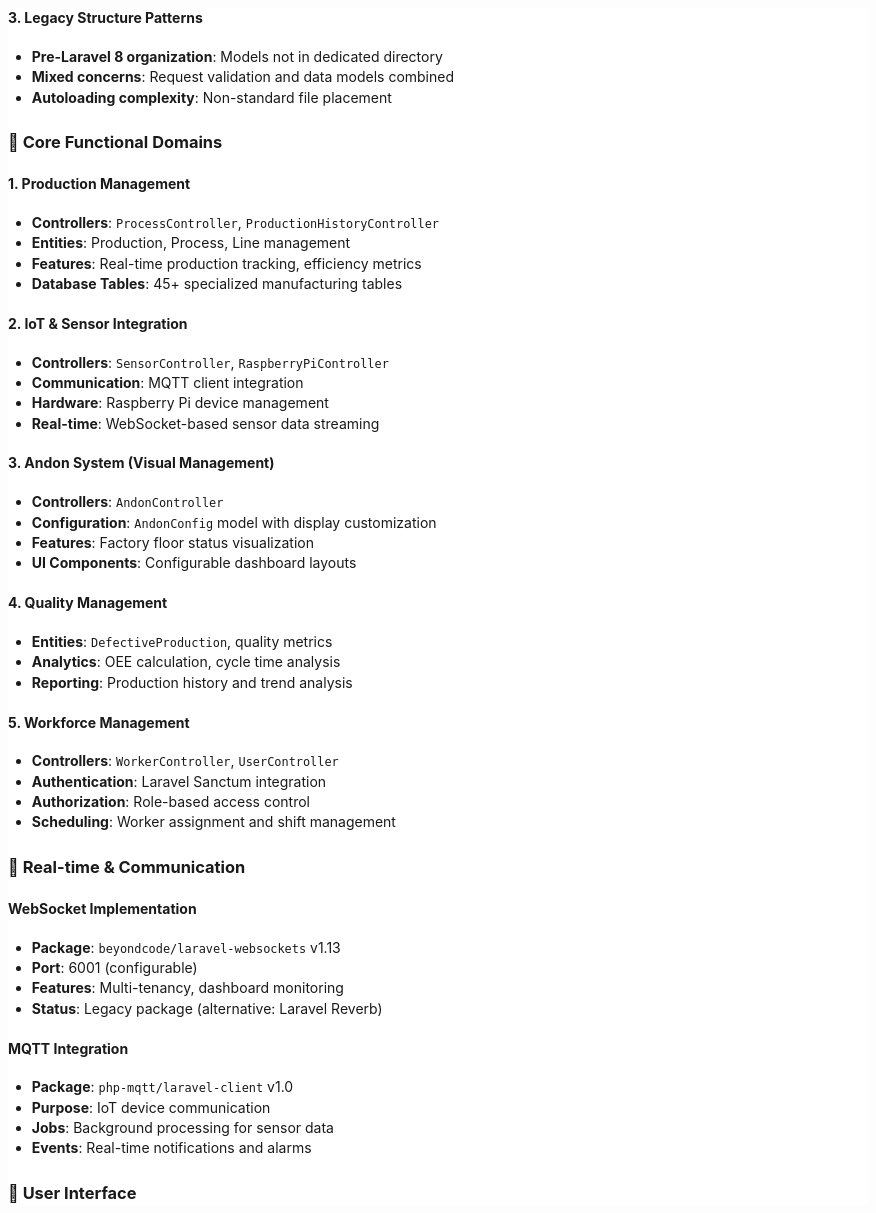 #### **3. Legacy Structure Patterns**
- **Pre-Laravel 8 organization**: Models not in dedicated directory
- **Mixed concerns**: Request validation and data models combined
- **Autoloading complexity**: Non-standard file placement

### 🎯 **Core Functional Domains**

#### **1. Production Management**
- **Controllers**: `ProcessController`, `ProductionHistoryController`
- **Entities**: Production, Process, Line management
- **Features**: Real-time production tracking, efficiency metrics
- **Database Tables**: 45+ specialized manufacturing tables

#### **2. IoT & Sensor Integration**
- **Controllers**: `SensorController`, `RaspberryPiController`
- **Communication**: MQTT client integration
- **Hardware**: Raspberry Pi device management
- **Real-time**: WebSocket-based sensor data streaming

#### **3. Andon System (Visual Management)**
- **Controllers**: `AndonController`
- **Configuration**: `AndonConfig` model with display customization
- **Features**: Factory floor status visualization
- **UI Components**: Configurable dashboard layouts

#### **4. Quality Management**
- **Entities**: `DefectiveProduction`, quality metrics
- **Analytics**: OEE calculation, cycle time analysis
- **Reporting**: Production history and trend analysis

#### **5. Workforce Management**
- **Controllers**: `WorkerController`, `UserController`
- **Authentication**: Laravel Sanctum integration
- **Authorization**: Role-based access control
- **Scheduling**: Worker assignment and shift management

### 📡 **Real-time & Communication**

#### **WebSocket Implementation**
- **Package**: `beyondcode/laravel-websockets` v1.13
- **Port**: 6001 (configurable)
- **Features**: Multi-tenancy, dashboard monitoring
- **Status**: Legacy package (alternative: Laravel Reverb)

#### **MQTT Integration**
- **Package**: `php-mqtt/laravel-client` v1.0
- **Purpose**: IoT device communication
- **Jobs**: Background processing for sensor data
- **Events**: Real-time notifications and alarms

### 🎨 **User Interface**
